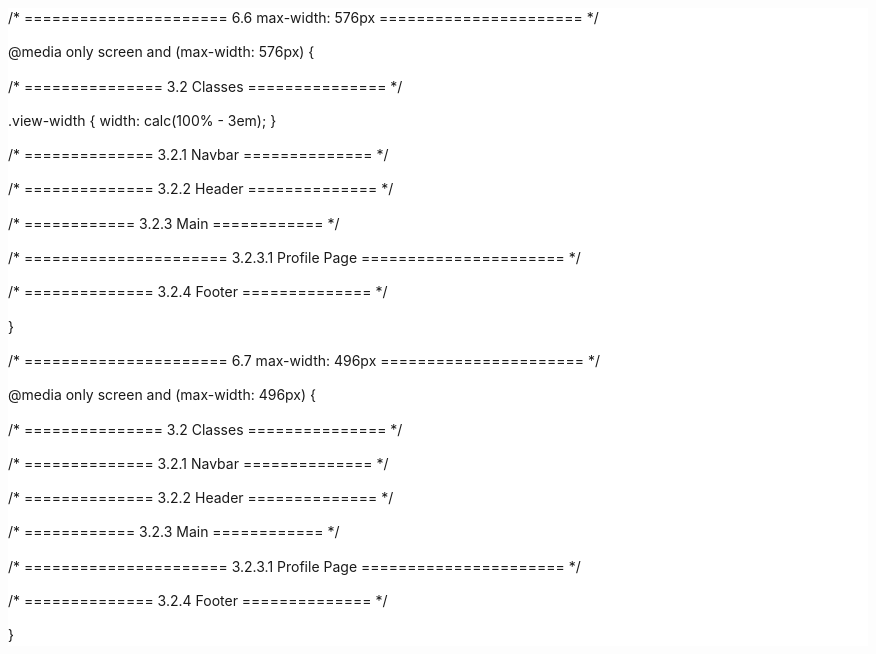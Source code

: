 /* ======================
  6.6 max-width: 576px
 ====================== */

@media only screen and (max-width: 576px) {

  /* ===============
      3.2 Classes
     =============== */

  .view-width {
      width: calc(100% - 3em);
  }

  /* ==============
      3.2.1 Navbar
     ============== */

  /* ==============
      3.2.2 Header
     ============== */

  /* ============
      3.2.3 Main
     ============ */

  /* ======================
      3.2.3.1 Profile Page
     ====================== */

  /* ==============
      3.2.4 Footer
     ============== */

}

/* ======================
  6.7 max-width: 496px
 ====================== */

@media only screen and (max-width: 496px) {

  /* ===============
      3.2 Classes
     =============== */

  /* ==============
      3.2.1 Navbar
     ============== */

  /* ==============
      3.2.2 Header
     ============== */

  /* ============
      3.2.3 Main
     ============ */

  /* ======================
      3.2.3.1 Profile Page
     ====================== */

  /* ==============
      3.2.4 Footer
     ============== */

}